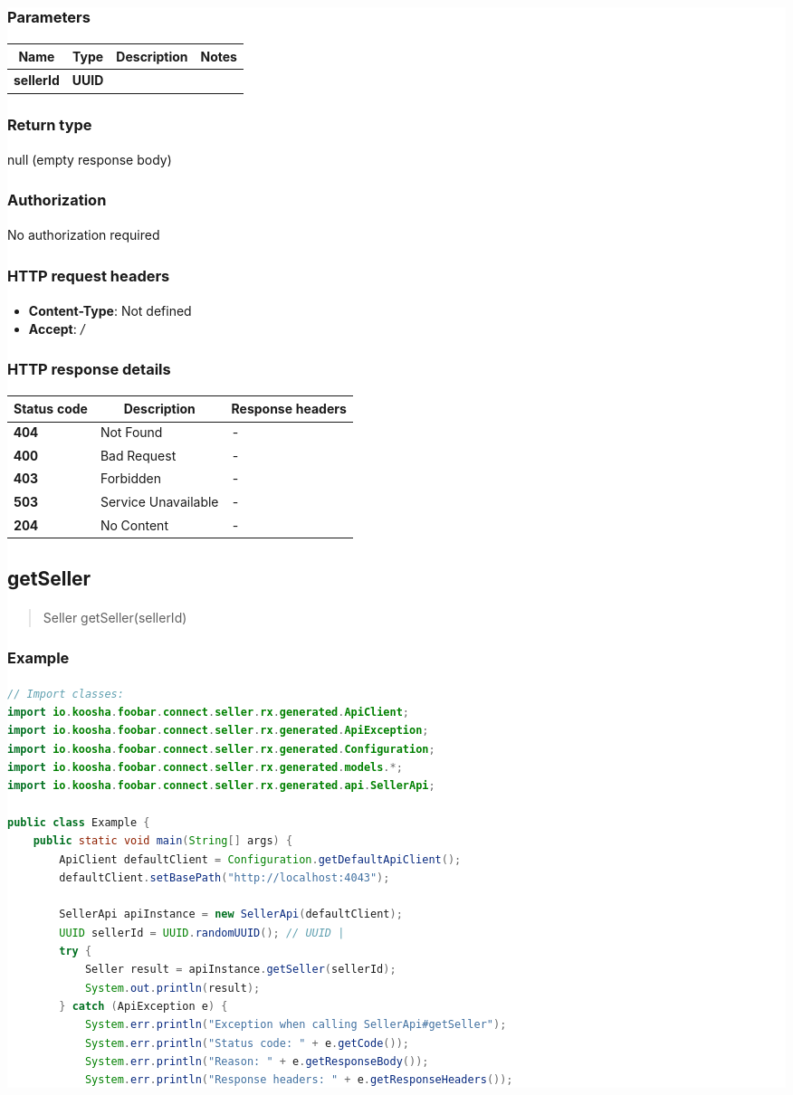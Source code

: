### Parameters


| Name | Type | Description  | Notes |
|------------- | ------------- | ------------- | -------------|
| **sellerId** | **UUID**|  | |

### Return type

null (empty response body)

### Authorization

No authorization required

### HTTP request headers

- **Content-Type**: Not defined
- **Accept**: */*


### HTTP response details
| Status code | Description | Response headers |
|-------------|-------------|------------------|
| **404** | Not Found |  -  |
| **400** | Bad Request |  -  |
| **403** | Forbidden |  -  |
| **503** | Service Unavailable |  -  |
| **204** | No Content |  -  |


## getSeller

> Seller getSeller(sellerId)



### Example

```java
// Import classes:
import io.koosha.foobar.connect.seller.rx.generated.ApiClient;
import io.koosha.foobar.connect.seller.rx.generated.ApiException;
import io.koosha.foobar.connect.seller.rx.generated.Configuration;
import io.koosha.foobar.connect.seller.rx.generated.models.*;
import io.koosha.foobar.connect.seller.rx.generated.api.SellerApi;

public class Example {
    public static void main(String[] args) {
        ApiClient defaultClient = Configuration.getDefaultApiClient();
        defaultClient.setBasePath("http://localhost:4043");

        SellerApi apiInstance = new SellerApi(defaultClient);
        UUID sellerId = UUID.randomUUID(); // UUID | 
        try {
            Seller result = apiInstance.getSeller(sellerId);
            System.out.println(result);
        } catch (ApiException e) {
            System.err.println("Exception when calling SellerApi#getSeller");
            System.err.println("Status code: " + e.getCode());
            System.err.println("Reason: " + e.getResponseBody());
            System.err.println("Response headers: " + e.getResponseHeaders());
```